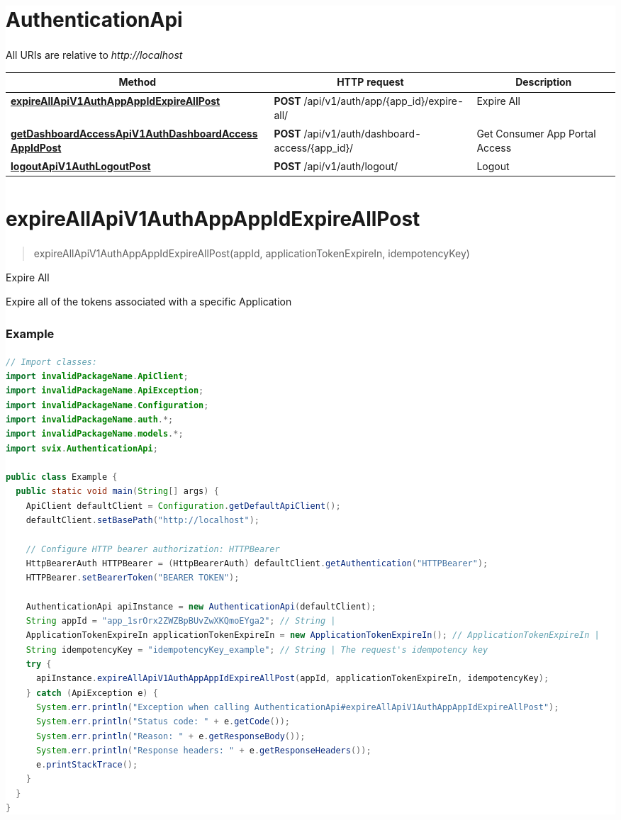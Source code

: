# AuthenticationApi

All URIs are relative to *http://localhost*

| Method | HTTP request | Description |
|------------- | ------------- | -------------|
| [**expireAllApiV1AuthAppAppIdExpireAllPost**](AuthenticationApi.md#expireAllApiV1AuthAppAppIdExpireAllPost) | **POST** /api/v1/auth/app/{app_id}/expire-all/ | Expire All |
| [**getDashboardAccessApiV1AuthDashboardAccessAppIdPost**](AuthenticationApi.md#getDashboardAccessApiV1AuthDashboardAccessAppIdPost) | **POST** /api/v1/auth/dashboard-access/{app_id}/ | Get Consumer App Portal Access |
| [**logoutApiV1AuthLogoutPost**](AuthenticationApi.md#logoutApiV1AuthLogoutPost) | **POST** /api/v1/auth/logout/ | Logout |


<a name="expireAllApiV1AuthAppAppIdExpireAllPost"></a>
# **expireAllApiV1AuthAppAppIdExpireAllPost**
> expireAllApiV1AuthAppAppIdExpireAllPost(appId, applicationTokenExpireIn, idempotencyKey)

Expire All

Expire all of the tokens associated with a specific Application

### Example
```java
// Import classes:
import invalidPackageName.ApiClient;
import invalidPackageName.ApiException;
import invalidPackageName.Configuration;
import invalidPackageName.auth.*;
import invalidPackageName.models.*;
import svix.AuthenticationApi;

public class Example {
  public static void main(String[] args) {
    ApiClient defaultClient = Configuration.getDefaultApiClient();
    defaultClient.setBasePath("http://localhost");
    
    // Configure HTTP bearer authorization: HTTPBearer
    HttpBearerAuth HTTPBearer = (HttpBearerAuth) defaultClient.getAuthentication("HTTPBearer");
    HTTPBearer.setBearerToken("BEARER TOKEN");

    AuthenticationApi apiInstance = new AuthenticationApi(defaultClient);
    String appId = "app_1srOrx2ZWZBpBUvZwXKQmoEYga2"; // String | 
    ApplicationTokenExpireIn applicationTokenExpireIn = new ApplicationTokenExpireIn(); // ApplicationTokenExpireIn | 
    String idempotencyKey = "idempotencyKey_example"; // String | The request's idempotency key
    try {
      apiInstance.expireAllApiV1AuthAppAppIdExpireAllPost(appId, applicationTokenExpireIn, idempotencyKey);
    } catch (ApiException e) {
      System.err.println("Exception when calling AuthenticationApi#expireAllApiV1AuthAppAppIdExpireAllPost");
      System.err.println("Status code: " + e.getCode());
      System.err.println("Reason: " + e.getResponseBody());
      System.err.println("Response headers: " + e.getResponseHeaders());
      e.printStackTrace();
    }
  }
}
```
